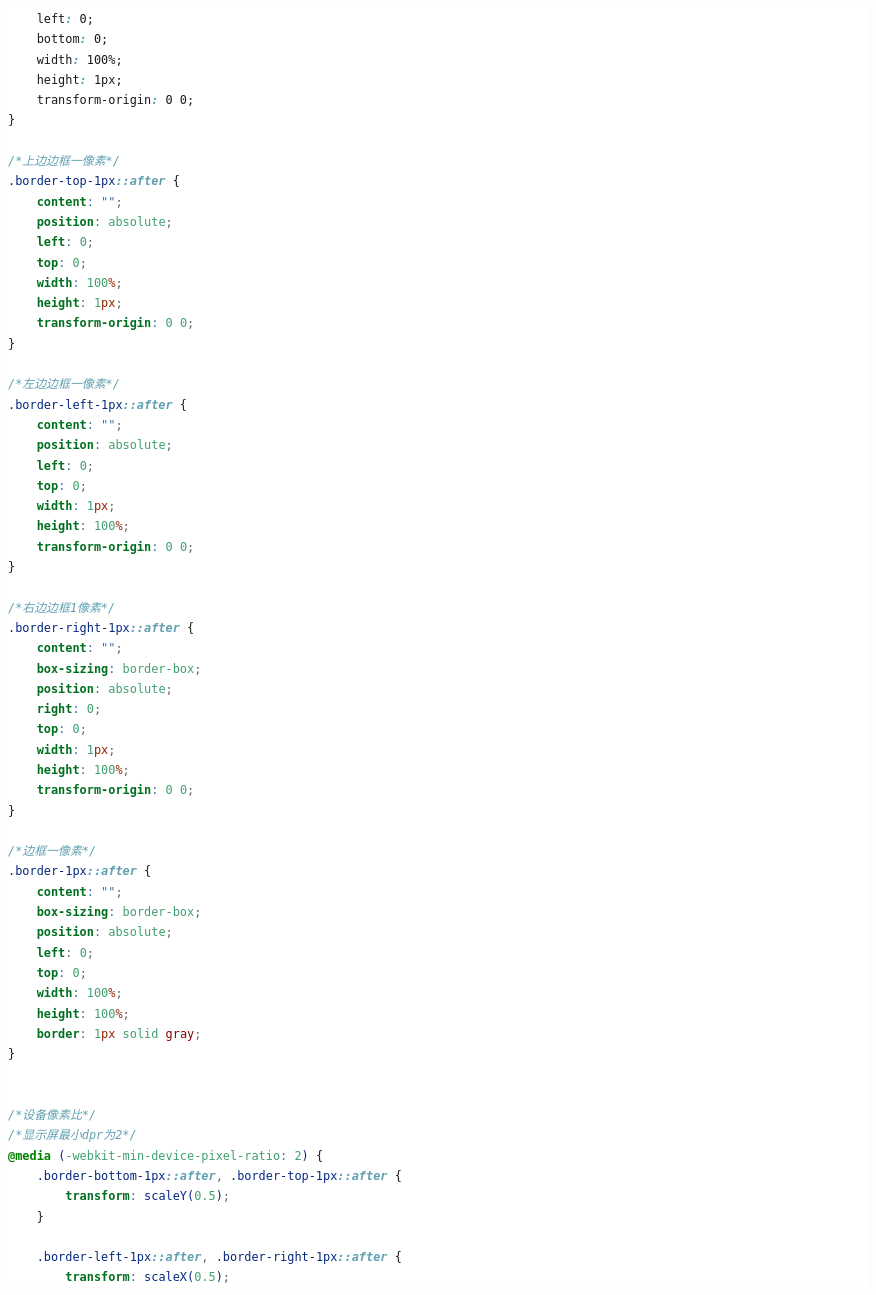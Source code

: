 ```css
    left: 0;
    bottom: 0;
    width: 100%;
    height: 1px;
    transform-origin: 0 0;
}

/*上边边框一像素*/
.border-top-1px::after {
    content: "";
    position: absolute;
    left: 0;
    top: 0;
    width: 100%;
    height: 1px;
    transform-origin: 0 0;
}

/*左边边框一像素*/
.border-left-1px::after {
    content: "";
    position: absolute;
    left: 0;
    top: 0;
    width: 1px;
    height: 100%;
    transform-origin: 0 0;
}

/*右边边框1像素*/
.border-right-1px::after {
    content: "";
    box-sizing: border-box;
    position: absolute;
    right: 0;
    top: 0;
    width: 1px;
    height: 100%;
    transform-origin: 0 0;
}

/*边框一像素*/
.border-1px::after {
    content: "";
    box-sizing: border-box;
    position: absolute;
    left: 0;
    top: 0;
    width: 100%;
    height: 100%;
    border: 1px solid gray;
}


/*设备像素比*/
/*显示屏最小dpr为2*/
@media (-webkit-min-device-pixel-ratio: 2) {
    .border-bottom-1px::after, .border-top-1px::after {
        transform: scaleY(0.5);
    }

    .border-left-1px::after, .border-right-1px::after {
        transform: scaleX(0.5);
```